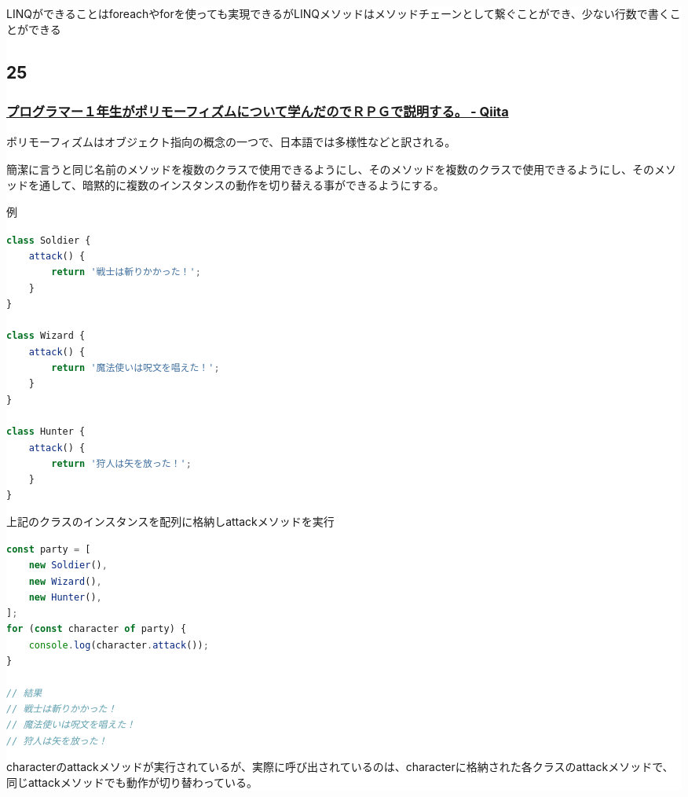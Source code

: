
LINQができることはforeachやforを使っても実現できるがLINQメソッドはメソッドチェーンとして繋ぐことができ、少ない行数で書くことができる

## 25

### [プログラマー１年生がポリモーフィズムについて学んだのでＲＰＧで説明する。 \- Qiita](https://qiita.com/Nossa/items/b6e2f4ed0fa079359fc5)

ポリモーフィズムはオブジェクト指向の概念の一つで、日本語では多様性などと訳される。

簡潔に言うと同じ名前のメソッドを複数のクラスで使用できるようにし、そのメソッドを複数のクラスで使用できるようにし、そのメソッドを通して、暗黙的に複数のインスタンスの動作を切り替える事ができるようにする。

例

```js
class Soldier {
    attack() {
        return '戦士は斬りかかった！';
    }
}

class Wizard {
    attack() {
        return '魔法使いは呪文を唱えた！';
    }
}

class Hunter {
    attack() {
        return '狩人は矢を放った！';
    }
}
```

上記のクラスのインスタンスを配列に格納しattackメソッドを実行

```js
const party = [
    new Soldier(),
    new Wizard(),
    new Hunter(),
];
for (const character of party) {
    console.log(character.attack());
}

// 結果
// 戦士は斬りかかった！
// 魔法使いは呪文を唱えた！
// 狩人は矢を放った！
```

characterのattackメソッドが実行されているが、実際に呼び出されているのは、characterに格納された各クラスのattackメソッドで、同じattackメソッドでも動作が切り替わっている。
